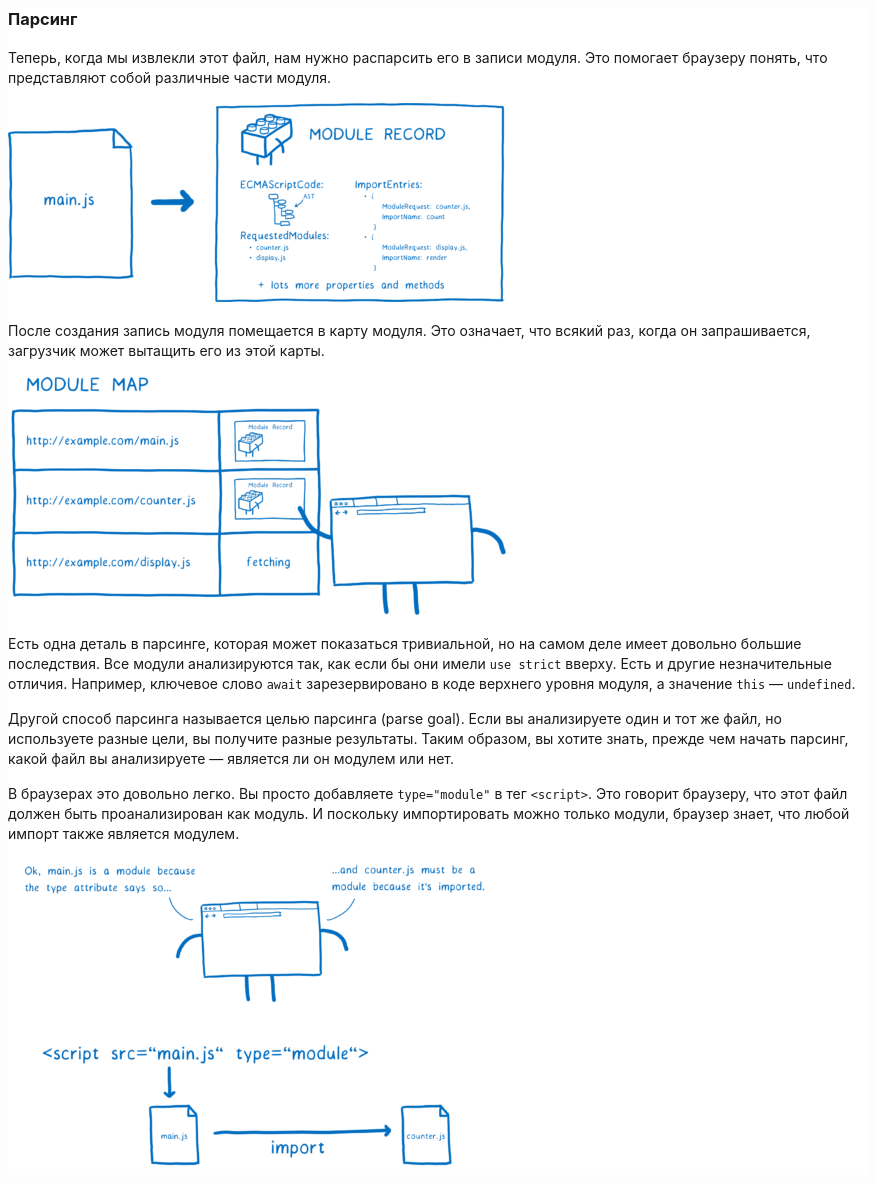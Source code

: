 ### Парсинг

Теперь, когда мы извлекли этот файл, нам нужно распарсить его в записи модуля. Это помогает браузеру понять, что представляют собой различные части модуля.

<img src="images/21.png" alt="">

После создания запись модуля помещается в карту модуля. Это означает, что всякий раз, когда он запрашивается, загрузчик может вытащить его из этой карты.

<img src="images/22.png" alt="">

Есть одна деталь в парсинге, которая может показаться тривиальной, но на самом деле имеет довольно большие последствия. Все модули анализируются так, как если бы они имели `use strict` вверху. Есть и другие незначительные отличия. Например, ключевое слово `await` зарезервировано в коде верхнего уровня модуля, а значение `this` — `undefined`.

Другой способ парсинга называется целью парсинга (parse goal). Если вы анализируете один и тот же файл, но используете разные цели, вы получите разные результаты. Таким образом, вы хотите знать, прежде чем начать парсинг, какой файл вы анализируете — является ли он модулем или нет.

В браузерах это довольно легко. Вы просто добавляете `type="module"` в тег `<script>`. Это говорит браузеру, что этот файл должен быть проанализирован как модуль. И поскольку импортировать можно только модули, браузер знает, что любой импорт также является модулем.

<img src="images/23.png" alt="">
